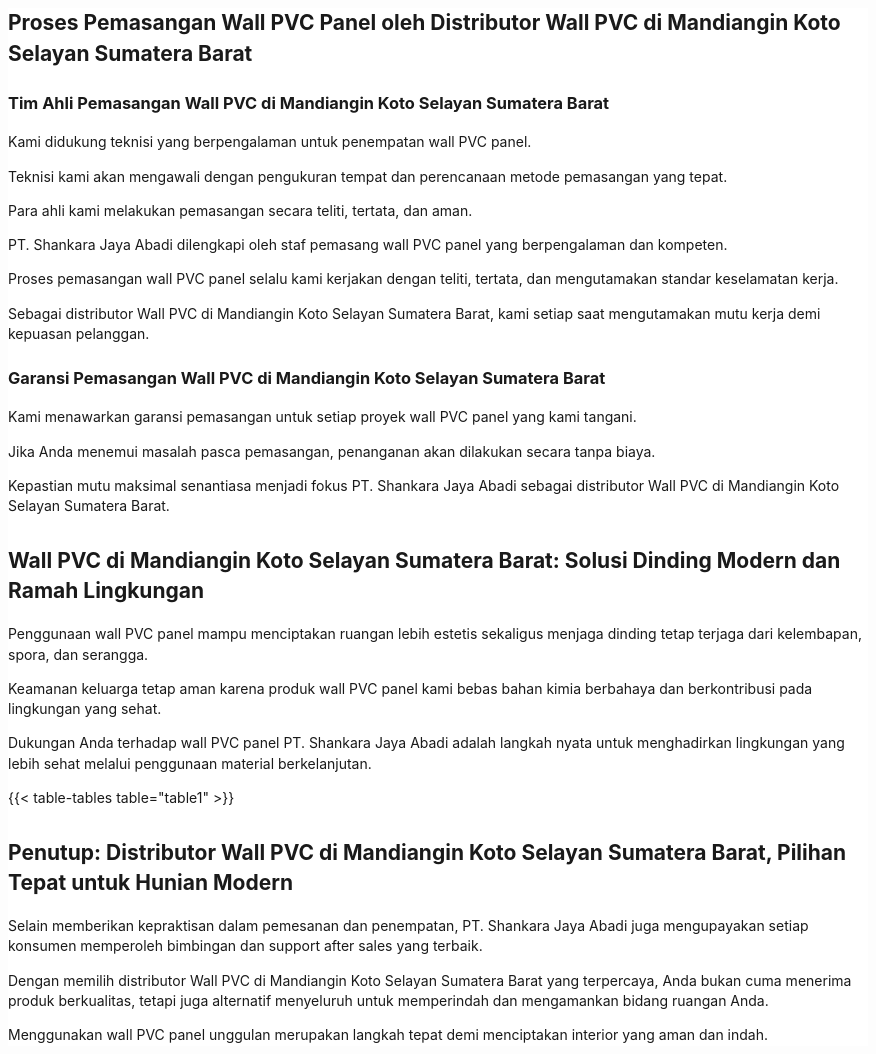 ## Proses Pemasangan Wall PVC Panel oleh Distributor Wall PVC di Mandiangin Koto Selayan Sumatera Barat

### Tim Ahli Pemasangan Wall PVC di Mandiangin Koto Selayan Sumatera Barat

Kami didukung teknisi yang berpengalaman untuk penempatan wall PVC panel.

Teknisi kami akan mengawali dengan pengukuran tempat dan perencanaan metode pemasangan yang tepat.

Para ahli kami melakukan pemasangan secara teliti, tertata, dan aman.

PT. Shankara Jaya Abadi dilengkapi oleh staf pemasang wall PVC panel yang berpengalaman dan kompeten.

Proses pemasangan wall PVC panel selalu kami kerjakan dengan teliti, tertata, dan mengutamakan standar keselamatan kerja.

Sebagai distributor Wall PVC di Mandiangin Koto Selayan Sumatera Barat, kami setiap saat mengutamakan mutu kerja demi kepuasan pelanggan.

### Garansi Pemasangan Wall PVC di Mandiangin Koto Selayan Sumatera Barat

Kami menawarkan garansi pemasangan untuk setiap proyek wall PVC panel yang kami tangani.

Jika Anda menemui masalah pasca pemasangan, penanganan akan dilakukan secara tanpa biaya.

Kepastian mutu maksimal senantiasa menjadi fokus PT. Shankara Jaya Abadi sebagai distributor Wall PVC di Mandiangin Koto Selayan Sumatera Barat.

## Wall PVC di Mandiangin Koto Selayan Sumatera Barat: Solusi Dinding Modern dan Ramah Lingkungan

Penggunaan wall PVC panel mampu menciptakan ruangan lebih estetis sekaligus menjaga dinding tetap terjaga dari kelembapan, spora, dan serangga.

Keamanan keluarga tetap aman karena produk wall PVC panel kami bebas bahan kimia berbahaya dan berkontribusi pada lingkungan yang sehat.

Dukungan Anda terhadap wall PVC panel PT. Shankara Jaya Abadi adalah langkah nyata untuk menghadirkan lingkungan yang lebih sehat melalui penggunaan material berkelanjutan.

{{< table-tables table="table1" >}}

## Penutup: Distributor Wall PVC di Mandiangin Koto Selayan Sumatera Barat, Pilihan Tepat untuk Hunian Modern

Selain memberikan kepraktisan dalam pemesanan dan penempatan, PT. Shankara Jaya Abadi juga mengupayakan setiap konsumen memperoleh bimbingan dan support after sales yang terbaik.

Dengan memilih distributor Wall PVC di Mandiangin Koto Selayan Sumatera Barat yang terpercaya, Anda bukan cuma menerima produk berkualitas, tetapi juga alternatif menyeluruh untuk memperindah dan mengamankan bidang ruangan Anda.

Menggunakan wall PVC panel unggulan merupakan langkah tepat demi menciptakan interior yang aman dan indah.